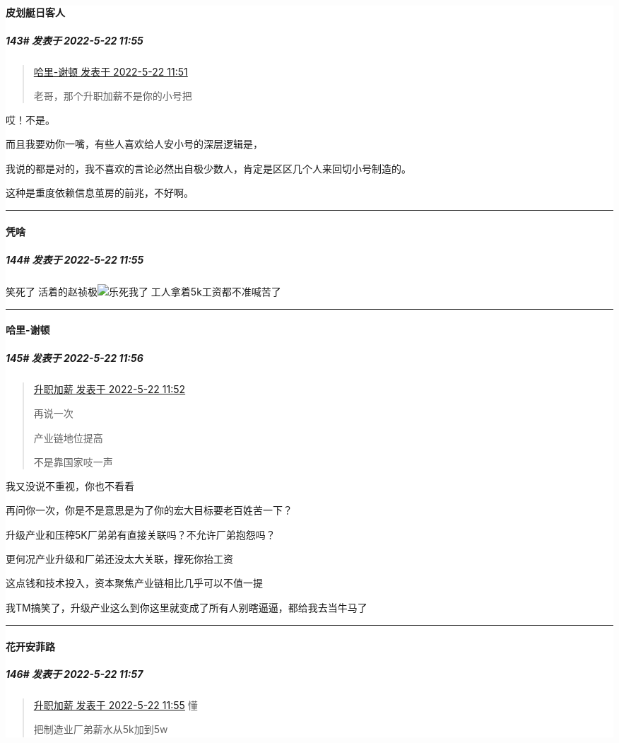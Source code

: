 ####  皮划艇日客人  
##### 143#       发表于 2022-5-22 11:55

<blockquote><a href="httphttps://bbs.saraba1st.com/2b/forum.php?mod=redirect&amp;goto=findpost&amp;pid=55941135&amp;ptid=2070769" target="_blank">哈里-谢顿 发表于 2022-5-22 11:51</a>

老哥，那个升职加薪不是你的小号把</blockquote>
哎！不是。

而且我要劝你一嘴，有些人喜欢给人安小号的深层逻辑是，

我说的都是对的，我不喜欢的言论必然出自极少数人，肯定是区区几个人来回切小号制造的。

这种是重度依赖信息茧房的前兆，不好啊。

*****

####  凭啥  
##### 144#       发表于 2022-5-22 11:55

笑死了 活着的赵祯极<img src="https://static.saraba1st.com/image/smiley/face2017/037.png" referrerpolicy="no-referrer">乐死我了 工人拿着5k工资都不准喊苦了

*****

####  哈里-谢顿  
##### 145#       发表于 2022-5-22 11:56

<blockquote><a href="httphttps://bbs.saraba1st.com/2b/forum.php?mod=redirect&amp;goto=findpost&amp;pid=55941144&amp;ptid=2070769" target="_blank">升职加薪 发表于 2022-5-22 11:52</a>

再说一次

产业链地位提高

不是靠国家吱一声</blockquote>
我又没说不重视，你也不看看

再问你一次，你是不是意思是为了你的宏大目标要老百姓苦一下？

升级产业和压榨5K厂弟弟有直接关联吗？不允许厂弟抱怨吗？

更何况产业升级和厂弟还没太大关联，撑死你抬工资

这点钱和技术投入，资本聚焦产业链相比几乎可以不值一提

我TM搞笑了，升级产业这么到你这里就变成了所有人别瞎逼逼，都给我去当牛马了

*****

####  花开安菲路  
##### 146#       发表于 2022-5-22 11:57

<blockquote><a href="httphttps://bbs.saraba1st.com/2b/forum.php?mod=redirect&amp;goto=findpost&amp;pid=55941174&amp;ptid=2070769" target="_blank">升职加薪 发表于 2022-5-22 11:55</a>
懂

把制造业厂弟薪水从5k加到5w
